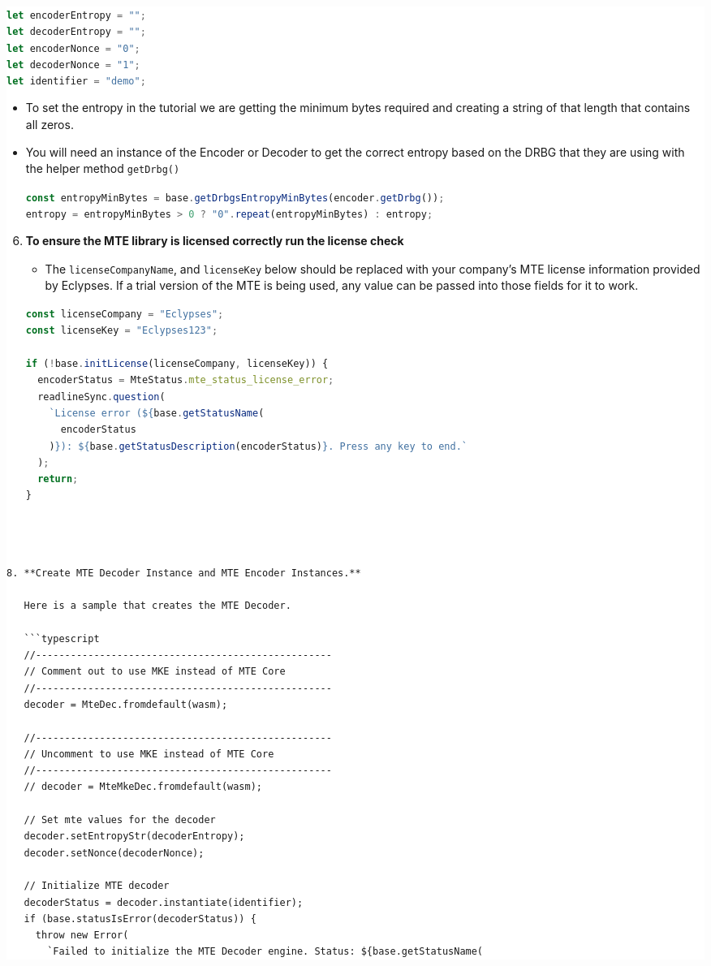    ```typescript
   let encoderEntropy = "";
   let decoderEntropy = "";
   let encoderNonce = "0";
   let decoderNonce = "1";
   let identifier = "demo";
   ```

   - To set the entropy in the tutorial we are getting the minimum bytes required and creating a string of that length that contains all zeros.

   - You will need an instance of the Encoder or Decoder to get the correct entropy based on the DRBG that they are using with the helper method `getDrbg()`

     ```typescript
     const entropyMinBytes = base.getDrbgsEntropyMinBytes(encoder.getDrbg());
     entropy = entropyMinBytes > 0 ? "0".repeat(entropyMinBytes) : entropy;
     ```

6. **To ensure the MTE library is licensed correctly run the license check**

   - The `licenseCompanyName`, and `licenseKey` below should be replaced with your company’s MTE license information provided by Eclypses. If a trial version of the MTE is being used, any value can be passed into those fields for it to work.

   ```typescript
   const licenseCompany = "Eclypses";
   const licenseKey = "Eclypses123";

   if (!base.initLicense(licenseCompany, licenseKey)) {
     encoderStatus = MteStatus.mte_status_license_error;
     readlineSync.question(
       `License error (${base.getStatusName(
         encoderStatus
       )}): ${base.getStatusDescription(encoderStatus)}. Press any key to end.`
     );
     return;
   }
   ```

````



8. **Create MTE Decoder Instance and MTE Encoder Instances.**

   Here is a sample that creates the MTE Decoder.

   ```typescript
   //---------------------------------------------------
   // Comment out to use MKE instead of MTE Core
   //---------------------------------------------------
   decoder = MteDec.fromdefault(wasm);

   //---------------------------------------------------
   // Uncomment to use MKE instead of MTE Core
   //---------------------------------------------------
   // decoder = MteMkeDec.fromdefault(wasm);

   // Set mte values for the decoder
   decoder.setEntropyStr(decoderEntropy);
   decoder.setNonce(decoderNonce);

   // Initialize MTE decoder
   decoderStatus = decoder.instantiate(identifier);
   if (base.statusIsError(decoderStatus)) {
     throw new Error(
       `Failed to initialize the MTE Decoder engine. Status: ${base.getStatusName(
````